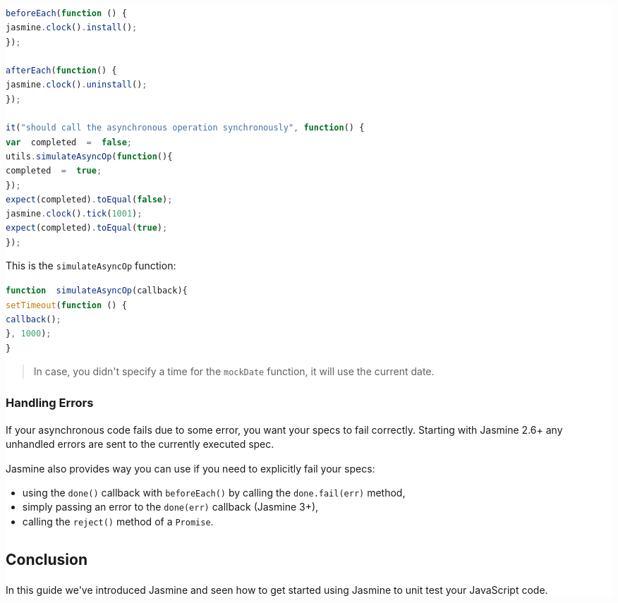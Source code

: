 
```js
beforeEach(function () {
jasmine.clock().install();
});

afterEach(function() {
jasmine.clock().uninstall();
});

it("should call the asynchronous operation synchronously", function() {
var  completed  =  false;
utils.simulateAsyncOp(function(){
completed  =  true;
});
expect(completed).toEqual(false);
jasmine.clock().tick(1001);
expect(completed).toEqual(true);
});
```
This is the `simulateAsyncOp` function:

```js
function  simulateAsyncOp(callback){
setTimeout(function () {
callback();
}, 1000);
}
```

>In case, you didn't specify a time for the `mockDate` function,  it will use the current date.

### Handling Errors

If your asynchronous code fails due to some error, you want your specs to fail correctly. Starting with Jasmine 2.6+ any unhandled errors are sent to the currently executed spec.

Jasmine also provides way you can use if you need to explicitly fail your specs:

- using the `done()` callback with `beforeEach()` by calling the `done.fail(err)` method, 
- simply passing an error to the `done(err)` callback (Jasmine 3+),
- calling the `reject()` method of a `Promise`.

## Conclusion

In this guide we've introduced Jasmine and seen how to get started using Jasmine to unit test your JavaScript code.

